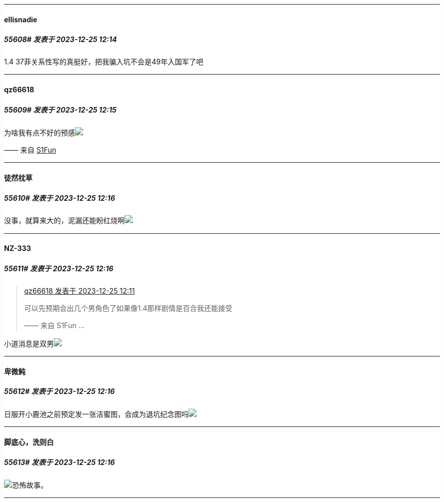 *****

####  ellisnadie  
##### 55608#       发表于 2023-12-25 12:14

1.4 37菲关系性写的真挺好，把我骗入坑不会是49年入国军了吧

*****

####  qz66618  
##### 55609#       发表于 2023-12-25 12:15

为啥我有点不好的预感<img src="https://static.saraba1st.com/image/smiley/face2017/067.png" referrerpolicy="no-referrer">

—— 来自 [S1Fun](https://s1fun.koalcat.com)

*****

####  徒然枕草  
##### 55610#       发表于 2023-12-25 12:16

没事，就算来大的，泥漏还能盼红烧啊<img src="https://static.saraba1st.com/image/smiley/face2017/067.png" referrerpolicy="no-referrer">

*****

####  NZ-333  
##### 55611#       发表于 2023-12-25 12:16

<blockquote><a href="httphttps://bbs.saraba1st.com/2b/forum.php?mod=redirect&amp;goto=findpost&amp;pid=63433313&amp;ptid=2157296" target="_blank">qz66618 发表于 2023-12-25 12:11</a>

可以先预期会出几个男角色了如果像1.4那样剧情是百合我还能接受

—— 来自 S1Fun ...</blockquote>
小道消息是双男<img src="https://static.saraba1st.com/image/smiley/face2017/076.png" referrerpolicy="no-referrer">

*****

####  卑微鲀  
##### 55612#       发表于 2023-12-25 12:16

日服开小鹿池之前预定发一张洁蜜图，会成为退坑纪念图吗<img src="https://static.saraba1st.com/image/smiley/face2017/065.png" referrerpolicy="no-referrer">

*****

####  脚底心，洗则白  
##### 55613#       发表于 2023-12-25 12:16

<img src="https://static.saraba1st.com/image/smiley/face2017/169.gif" referrerpolicy="no-referrer">恐怖故事。

*****
